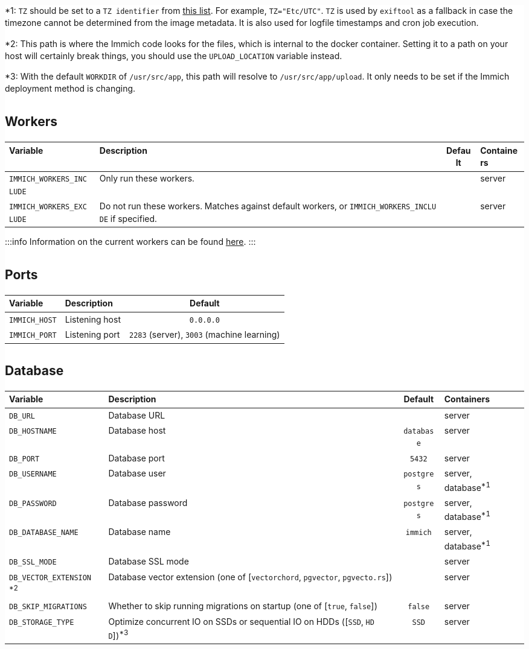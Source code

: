 \*1: `TZ` should be set to a `TZ identifier` from [this list][tz-list]. For example, `TZ="Etc/UTC"`.
`TZ` is used by `exiftool` as a fallback in case the timezone cannot be determined from the image metadata. It is also used for logfile timestamps and cron job execution.

\*2: This path is where the Immich code looks for the files, which is internal to the docker container. Setting it to a path on your host will certainly break things, you should use the `UPLOAD_LOCATION` variable instead.

\*3: With the default `WORKDIR` of `/usr/src/app`, this path will resolve to `/usr/src/app/upload`.
It only needs to be set if the Immich deployment method is changing.

## Workers

| Variable                 | Description                                                                                          | Default | Containers |
| :----------------------- | :--------------------------------------------------------------------------------------------------- | :-----: | :--------- |
| `IMMICH_WORKERS_INCLUDE` | Only run these workers.                                                                              |         | server     |
| `IMMICH_WORKERS_EXCLUDE` | Do not run these workers. Matches against default workers, or `IMMICH_WORKERS_INCLUDE` if specified. |         | server     |

:::info
Information on the current workers can be found [here](/docs/administration/jobs-workers).
:::

## Ports

| Variable      | Description    |                  Default                   |
| :------------ | :------------- | :----------------------------------------: |
| `IMMICH_HOST` | Listening host |                 `0.0.0.0`                  |
| `IMMICH_PORT` | Listening port | `2283` (server), `3003` (machine learning) |

## Database

| Variable                            | Description                                                                            |  Default   | Containers                     |
| :---------------------------------- | :------------------------------------------------------------------------------------- | :--------: | :----------------------------- |
| `DB_URL`                            | Database URL                                                                           |            | server                         |
| `DB_HOSTNAME`                       | Database host                                                                          | `database` | server                         |
| `DB_PORT`                           | Database port                                                                          |   `5432`   | server                         |
| `DB_USERNAME`                       | Database user                                                                          | `postgres` | server, database<sup>\*1</sup> |
| `DB_PASSWORD`                       | Database password                                                                      | `postgres` | server, database<sup>\*1</sup> |
| `DB_DATABASE_NAME`                  | Database name                                                                          |  `immich`  | server, database<sup>\*1</sup> |
| `DB_SSL_MODE`                       | Database SSL mode                                                                      |            | server                         |
| `DB_VECTOR_EXTENSION`<sup>\*2</sup> | Database vector extension (one of [`vectorchord`, `pgvector`, `pgvecto.rs`])           |            | server                         |
| `DB_SKIP_MIGRATIONS`                | Whether to skip running migrations on startup (one of [`true`, `false`])               |  `false`   | server                         |
| `DB_STORAGE_TYPE`                   | Optimize concurrent IO on SSDs or sequential IO on HDDs ([`SSD`, `HDD`])<sup>\*3</sup> |   `SSD`    | server                         |


[tz-list]: https://en.wikipedia.org/wiki/List_of_tz_database_time_zones#List
[docker-secrets-example]: https://github.com/docker-library/redis/issues/46#issuecomment-335326234
[docker-secrets-docs]: https://github.com/docker-library/docs/tree/master/postgres#docker-secrets
[docker-secrets]: https://docs.docker.com/engine/swarm/secrets/
[ioredis]: https://ioredis.readthedocs.io/en/latest/README/#connect-to-redis